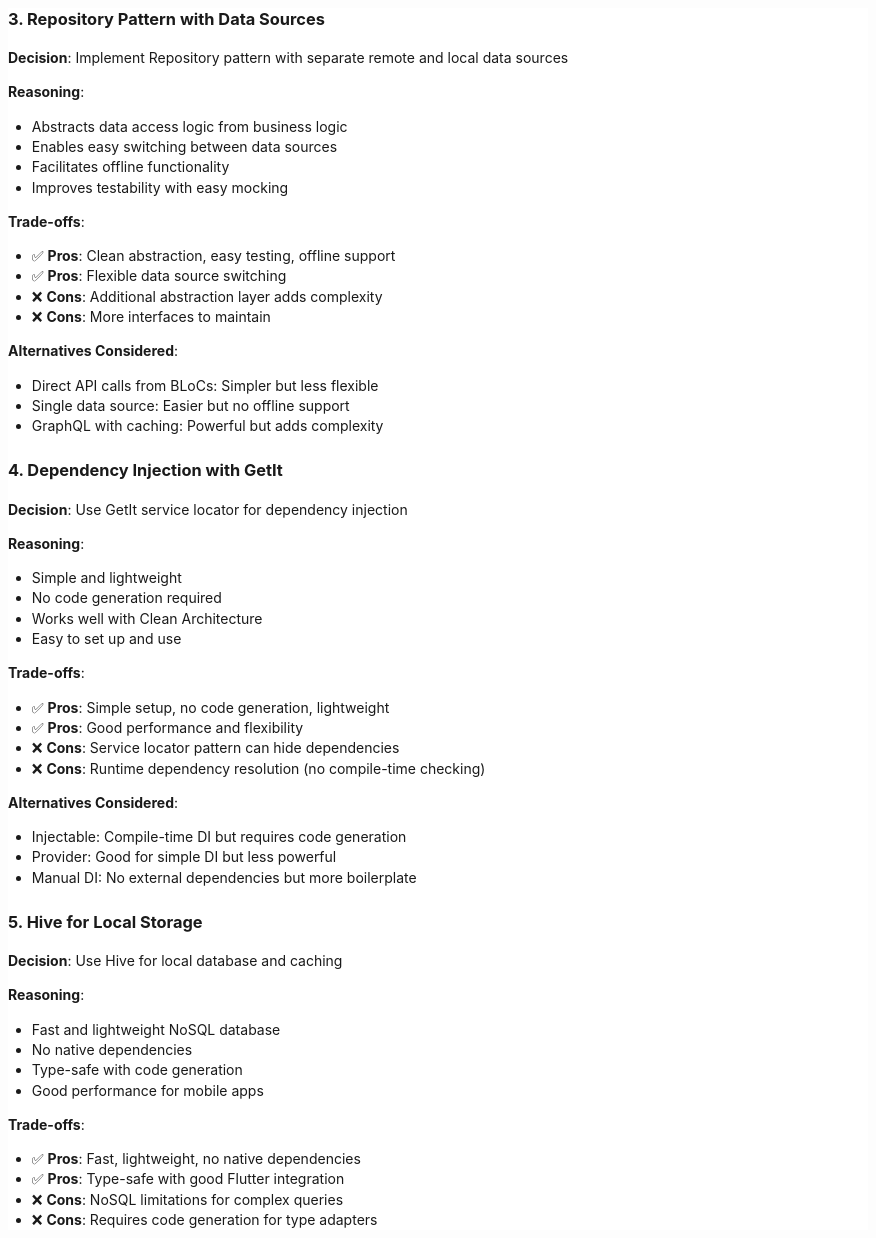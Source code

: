 ### 3. Repository Pattern with Data Sources

**Decision**: Implement Repository pattern with separate remote and local data sources

**Reasoning**:
- Abstracts data access logic from business logic
- Enables easy switching between data sources
- Facilitates offline functionality
- Improves testability with easy mocking

**Trade-offs**:
- ✅ **Pros**: Clean abstraction, easy testing, offline support
- ✅ **Pros**: Flexible data source switching
- ❌ **Cons**: Additional abstraction layer adds complexity
- ❌ **Cons**: More interfaces to maintain

**Alternatives Considered**:
- Direct API calls from BLoCs: Simpler but less flexible
- Single data source: Easier but no offline support
- GraphQL with caching: Powerful but adds complexity

### 4. Dependency Injection with GetIt

**Decision**: Use GetIt service locator for dependency injection

**Reasoning**:
- Simple and lightweight
- No code generation required
- Works well with Clean Architecture
- Easy to set up and use

**Trade-offs**:
- ✅ **Pros**: Simple setup, no code generation, lightweight
- ✅ **Pros**: Good performance and flexibility
- ❌ **Cons**: Service locator pattern can hide dependencies
- ❌ **Cons**: Runtime dependency resolution (no compile-time checking)

**Alternatives Considered**:
- Injectable: Compile-time DI but requires code generation
- Provider: Good for simple DI but less powerful
- Manual DI: No external dependencies but more boilerplate

### 5. Hive for Local Storage

**Decision**: Use Hive for local database and caching

**Reasoning**:
- Fast and lightweight NoSQL database
- No native dependencies
- Type-safe with code generation
- Good performance for mobile apps

**Trade-offs**:
- ✅ **Pros**: Fast, lightweight, no native dependencies
- ✅ **Pros**: Type-safe with good Flutter integration
- ❌ **Cons**: NoSQL limitations for complex queries
- ❌ **Cons**: Requires code generation for type adapters
